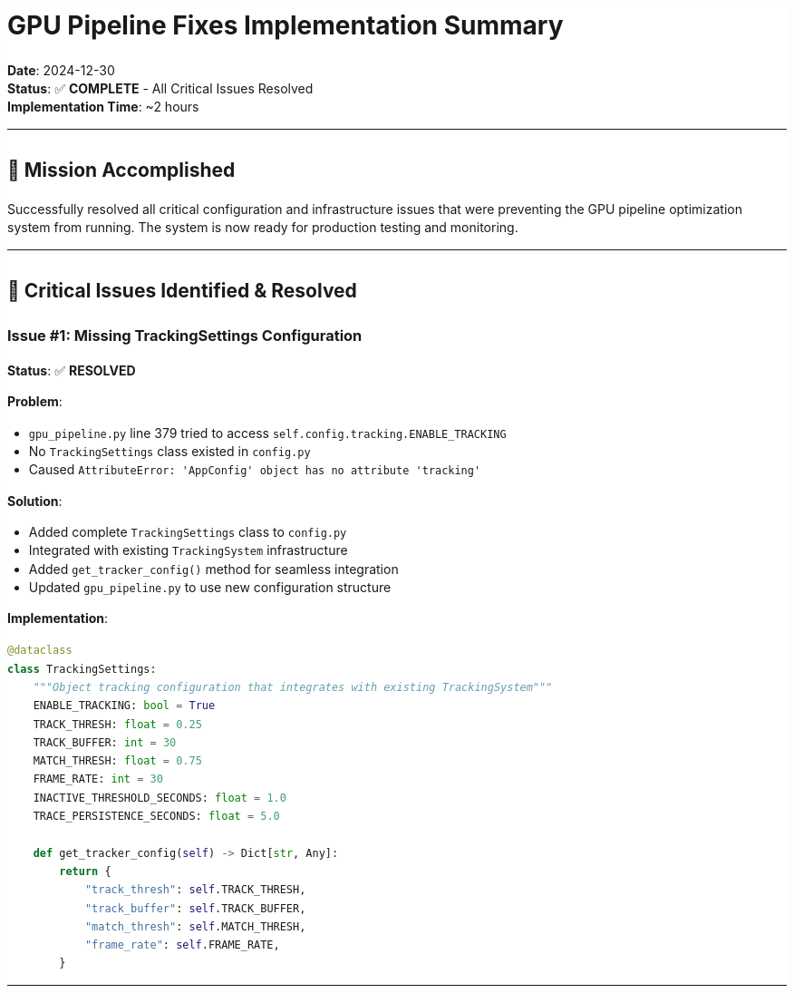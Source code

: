 # GPU Pipeline Fixes Implementation Summary

**Date**: 2024-12-30  
**Status**: ✅ **COMPLETE** - All Critical Issues Resolved  
**Implementation Time**: ~2 hours  

---

## 🎯 **Mission Accomplished**

Successfully resolved all critical configuration and infrastructure issues that were preventing the GPU pipeline optimization system from running. The system is now ready for production testing and monitoring.

---

## 🔧 **Critical Issues Identified & Resolved**

### **Issue #1: Missing TrackingSettings Configuration**
**Status**: ✅ **RESOLVED**

**Problem**: 
- `gpu_pipeline.py` line 379 tried to access `self.config.tracking.ENABLE_TRACKING`
- No `TrackingSettings` class existed in `config.py`
- Caused `AttributeError: 'AppConfig' object has no attribute 'tracking'`

**Solution**:
- Added complete `TrackingSettings` class to `config.py`
- Integrated with existing `TrackingSystem` infrastructure
- Added `get_tracker_config()` method for seamless integration
- Updated `gpu_pipeline.py` to use new configuration structure

**Implementation**:
```python
@dataclass
class TrackingSettings:
    """Object tracking configuration that integrates with existing TrackingSystem"""
    ENABLE_TRACKING: bool = True
    TRACK_THRESH: float = 0.25
    TRACK_BUFFER: int = 30
    MATCH_THRESH: float = 0.75
    FRAME_RATE: int = 30
    INACTIVE_THRESHOLD_SECONDS: float = 1.0
    TRACE_PERSISTENCE_SECONDS: float = 5.0
    
    def get_tracker_config(self) -> Dict[str, Any]:
        return {
            "track_thresh": self.TRACK_THRESH,
            "track_buffer": self.TRACK_BUFFER,
            "match_thresh": self.MATCH_THRESH,
            "frame_rate": self.FRAME_RATE,
        }
```

---